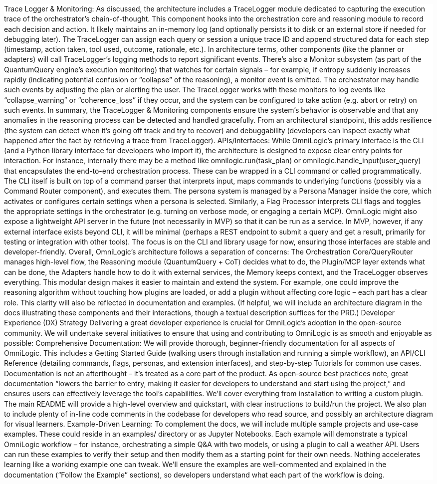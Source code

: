 Trace Logger & Monitoring: As discussed, the architecture includes a TraceLogger module dedicated to capturing the execution trace of the orchestrator’s chain-of-thought. This component hooks into the orchestration core and reasoning module to record each decision and action. It likely maintains an in-memory log (and optionally persists it to disk or an external store if needed for debugging later). The TraceLogger can assign each query or session a unique trace ID and append structured data for each step (timestamp, action taken, tool used, outcome, rationale, etc.). In architecture terms, other components (like the planner or adapters) will call TraceLogger’s logging methods to report significant events. There’s also a Monitor subsystem (as part of the QuantumQuery engine’s execution monitoring) that watches for certain signals – for example, if entropy suddenly increases rapidly (indicating potential confusion or “collapse” of the reasoning), a monitor event is emitted. The orchestrator may handle such events by adjusting the plan or alerting the user. The TraceLogger works with these monitors to log events like “collapse_warning” or “coherence_loss” if they occur, and the system can be configured to take action (e.g. abort or retry) on such events. In summary, the TraceLogger & Monitoring components ensure the system’s behavior is observable and that any anomalies in the reasoning process can be detected and handled gracefully. From an architectural standpoint, this adds resilience (the system can detect when it’s going off track and try to recover) and debuggability (developers can inspect exactly what happened after the fact by retrieving a trace from TraceLogger).
APIs/Interfaces: While OmniLogic’s primary interface is the CLI (and a Python library interface for developers who import it), the architecture is designed to expose clear entry points for interaction. For instance, internally there may be a method like omnilogic.run(task_plan) or omnilogic.handle_input(user_query) that encapsulates the end-to-end orchestration process. These can be wrapped in a CLI command or called programmatically. The CLI itself is built on top of a command parser that interprets input, maps commands to underlying functions (possibly via a Command Router component), and executes them. The persona system is managed by a Persona Manager inside the core, which activates or configures certain settings when a persona is selected. Similarly, a Flag Processor interprets CLI flags and toggles the appropriate settings in the orchestrator (e.g. turning on verbose mode, or engaging a certain MCP). OmniLogic might also expose a lightweight API server in the future (not necessarily in MVP) so that it can be run as a service. In MVP, however, if any external interface exists beyond CLI, it will be minimal (perhaps a REST endpoint to submit a query and get a result, primarily for testing or integration with other tools). The focus is on the CLI and library usage for now, ensuring those interfaces are stable and developer-friendly.
Overall, OmniLogic’s architecture follows a separation of concerns: The Orchestration Core/QueryRouter manages high-level flow, the Reasoning module (QuantumQuery + CoT) decides what to do, the Plugin/MCP layer extends what can be done, the Adapters handle how to do it with external services, the Memory keeps context, and the TraceLogger observes everything. This modular design makes it easier to maintain and extend the system. For example, one could improve the reasoning algorithm without touching how plugins are loaded, or add a plugin without affecting core logic – each part has a clear role. This clarity will also be reflected in documentation and examples. (If helpful, we will include an architecture diagram in the docs illustrating these components and their interactions, though a textual description suffices for the PRD.)
Developer Experience (DX) Strategy
Delivering a great developer experience is crucial for OmniLogic’s adoption in the open-source community. We will undertake several initiatives to ensure that using and contributing to OmniLogic is as smooth and enjoyable as possible:
Comprehensive Documentation: We will provide thorough, beginner-friendly documentation for all aspects of OmniLogic. This includes a Getting Started Guide (walking users through installation and running a simple workflow), an API/CLI Reference (detailing commands, flags, personas, and extension interfaces), and step-by-step Tutorials for common use cases. Documentation is not an afterthought – it’s treated as a core part of the product. As open-source best practices note, great documentation “lowers the barrier to entry, making it easier for developers to understand and start using the project,” and ensures users can effectively leverage the tool’s capabilities. We’ll cover everything from installation to writing a custom plugin. The main README will provide a high-level overview and quickstart, with clear instructions to build/run the project. We also plan to include plenty of in-line code comments in the codebase for developers who read source, and possibly an architecture diagram for visual learners.
Example-Driven Learning: To complement the docs, we will include multiple sample projects and use-case examples. These could reside in an examples/ directory or as Jupyter Notebooks. Each example will demonstrate a typical OmniLogic workflow – for instance, orchestrating a simple Q&A with two models, or using a plugin to call a weather API. Users can run these examples to verify their setup and then modify them as a starting point for their own needs. Nothing accelerates learning like a working example one can tweak. We’ll ensure the examples are well-commented and explained in the documentation (“Follow the Example” sections), so developers understand what each part of the workflow is doing.